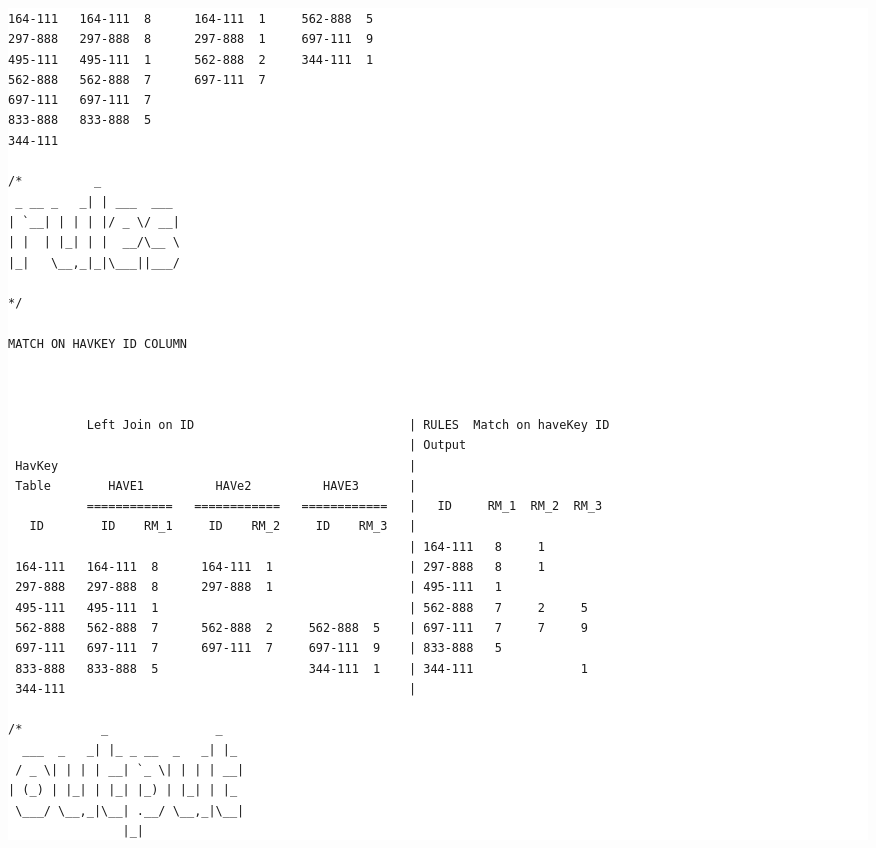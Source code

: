                                                                                                                                              
    164-111   164-111  8      164-111  1     562-888  5                                                                                      
    297-888   297-888  8      297-888  1     697-111  9                                                                                      
    495-111   495-111  1      562-888  2     344-111  1                                                                                      
    562-888   562-888  7      697-111  7                                                                                                     
    697-111   697-111  7                                                                                                                     
    833-888   833-888  5                                                                                                                     
    344-111                                                                                                                                  
                                                                                                                                             
    /*          _                                                                                                                            
     _ __ _   _| | ___  ___                                                                                                                  
    | `__| | | | |/ _ \/ __|                                                                                                                 
    | |  | |_| | |  __/\__ \                                                                                                                 
    |_|   \__,_|_|\___||___/                                                                                                                 
                                                                                                                                             
    */                                                                                                                                       
                                                                                                                                             
    MATCH ON HAVKEY ID COLUMN                                                                                                                
                                                                                                                                             
                                                                                                                                             
                                                                                                                                             
               Left Join on ID                              | RULES  Match on haveKey ID                                                     
                                                            | Output                                                                         
     HavKey                                                 |                                                                                
     Table        HAVE1          HAVe2          HAVE3       |                                                                                
               ============   ============   ============   |   ID     RM_1  RM_2  RM_3                                                      
       ID        ID    RM_1     ID    RM_2     ID    RM_3   |                                                                                
                                                            | 164-111   8     1                                                              
     164-111   164-111  8      164-111  1                   | 297-888   8     1                                                              
     297-888   297-888  8      297-888  1                   | 495-111   1                                                                    
     495-111   495-111  1                                   | 562-888   7     2     5                                                        
     562-888   562-888  7      562-888  2     562-888  5    | 697-111   7     7     9                                                        
     697-111   697-111  7      697-111  7     697-111  9    | 833-888   5                                                                    
     833-888   833-888  5                     344-111  1    | 344-111               1                                                        
     344-111                                                |                                                                                
                                                                                                                                             
    /*           _               _                                                                                                           
      ___  _   _| |_ _ __  _   _| |_                                                                                                         
     / _ \| | | | __| `_ \| | | | __|                                                                                                        
    | (_) | |_| | |_| |_) | |_| | |_                                                                                                         
     \___/ \__,_|\__| .__/ \__,_|\__|                                                                                                        
                    |_|                                                                                                                      